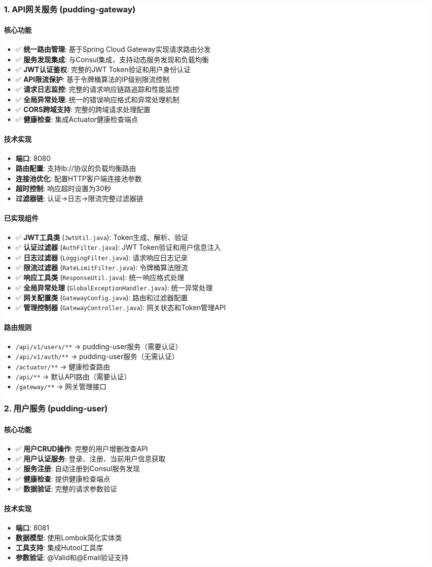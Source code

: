 ### 1. API网关服务 (pudding-gateway)

#### 核心功能
- ✅ **统一路由管理**: 基于Spring Cloud Gateway实现请求路由分发
- ✅ **服务发现集成**: 与Consul集成，支持动态服务发现和负载均衡
- ✅ **JWT认证鉴权**: 完整的JWT Token验证和用户身份认证
- ✅ **API限流保护**: 基于令牌桶算法的IP级别限流控制
- ✅ **请求日志监控**: 完整的请求响应链路追踪和性能监控
- ✅ **全局异常处理**: 统一的错误响应格式和异常处理机制
- ✅ **CORS跨域支持**: 完整的跨域请求处理配置
- ✅ **健康检查**: 集成Actuator健康检查端点

#### 技术实现
- **端口**: 8080
- **路由配置**: 支持lb://协议的负载均衡路由
- **连接池优化**: 配置HTTP客户端连接池参数
- **超时控制**: 响应超时设置为30秒
- **过滤器链**: 认证→日志→限流完整过滤器链

#### 已实现组件
- ✅ **JWT工具类** (`JwtUtil.java`): Token生成、解析、验证
- ✅ **认证过滤器** (`AuthFilter.java`): JWT Token验证和用户信息注入
- ✅ **日志过滤器** (`LoggingFilter.java`): 请求响应日志记录
- ✅ **限流过滤器** (`RateLimitFilter.java`): 令牌桶算法限流
- ✅ **响应工具类** (`ResponseUtil.java`): 统一响应格式处理
- ✅ **全局异常处理** (`GlobalExceptionHandler.java`): 统一异常处理
- ✅ **网关配置类** (`GatewayConfig.java`): 路由和过滤器配置
- ✅ **管理控制器** (`GatewayController.java`): 网关状态和Token管理API

#### 路由规则
- `/api/v1/users/**` → pudding-user服务（需要认证）
- `/api/v1/auth/**` → pudding-user服务（无需认证）  
- `/actuator/**` → 健康检查路由
- `/api/**` → 默认API路由（需要认证）
- `/gateway/**` → 网关管理接口

### 2. 用户服务 (pudding-user)

#### 核心功能
- ✅ **用户CRUD操作**: 完整的用户增删改查API
- ✅ **用户认证服务**: 登录、注册、当前用户信息获取
- ✅ **服务注册**: 自动注册到Consul服务发现
- ✅ **健康检查**: 提供健康检查端点
- ✅ **数据验证**: 完整的请求参数验证

#### 技术实现
- **端口**: 8081
- **数据模型**: 使用Lombok简化实体类
- **工具支持**: 集成Hutool工具库
- **参数验证**: @Valid和@Email验证支持
